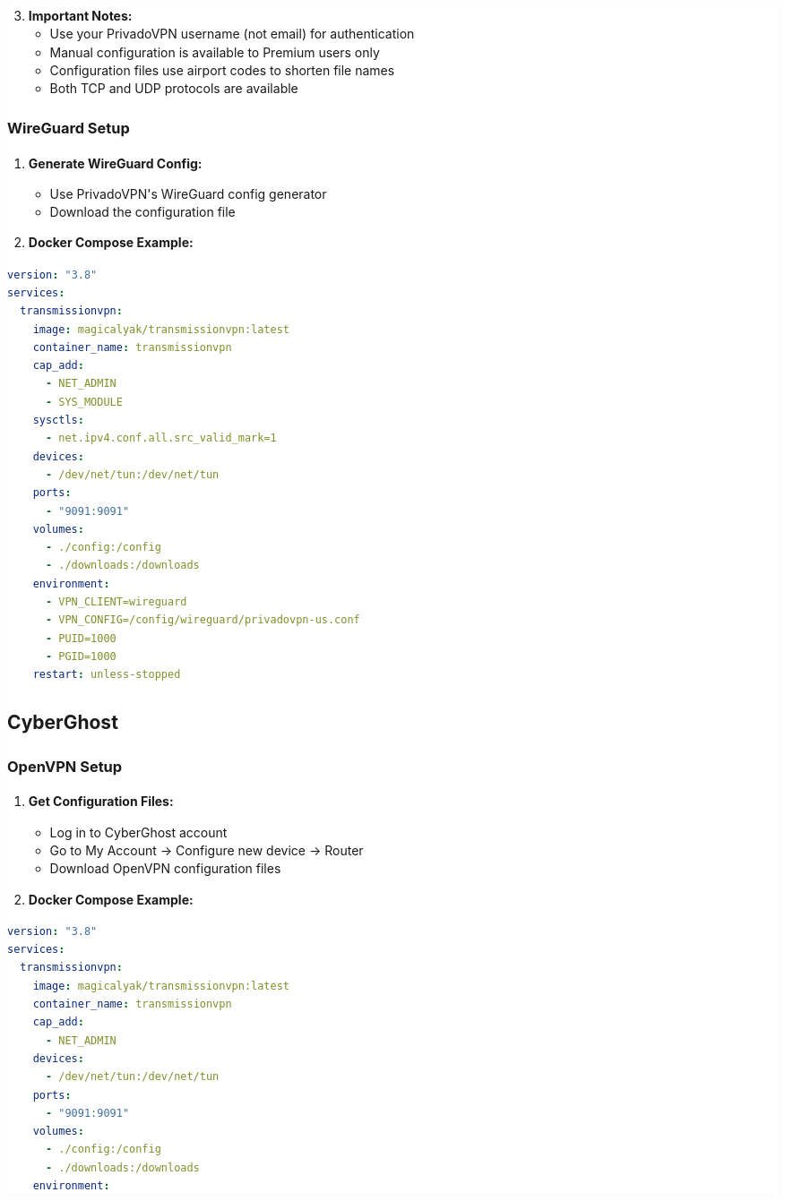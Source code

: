 3. **Important Notes:**
   - Use your PrivadoVPN username (not email) for authentication
   - Manual configuration is available to Premium users only
   - Configuration files use airport codes to shorten file names
   - Both TCP and UDP protocols are available

### WireGuard Setup

1. **Generate WireGuard Config:**
   - Use PrivadoVPN's WireGuard config generator
   - Download the configuration file

2. **Docker Compose Example:**
```yaml
version: "3.8"
services:
  transmissionvpn:
    image: magicalyak/transmissionvpn:latest
    container_name: transmissionvpn
    cap_add:
      - NET_ADMIN
      - SYS_MODULE
    sysctls:
      - net.ipv4.conf.all.src_valid_mark=1
    devices:
      - /dev/net/tun:/dev/net/tun
    ports:
      - "9091:9091"
    volumes:
      - ./config:/config
      - ./downloads:/downloads
    environment:
      - VPN_CLIENT=wireguard
      - VPN_CONFIG=/config/wireguard/privadovpn-us.conf
      - PUID=1000
      - PGID=1000
    restart: unless-stopped
```

## CyberGhost

### OpenVPN Setup

1. **Get Configuration Files:**
   - Log in to CyberGhost account
   - Go to My Account → Configure new device → Router
   - Download OpenVPN configuration files

2. **Docker Compose Example:**
```yaml
version: "3.8"
services:
  transmissionvpn:
    image: magicalyak/transmissionvpn:latest
    container_name: transmissionvpn
    cap_add:
      - NET_ADMIN
    devices:
      - /dev/net/tun:/dev/net/tun
    ports:
      - "9091:9091"
    volumes:
      - ./config:/config
      - ./downloads:/downloads
    environment:
```